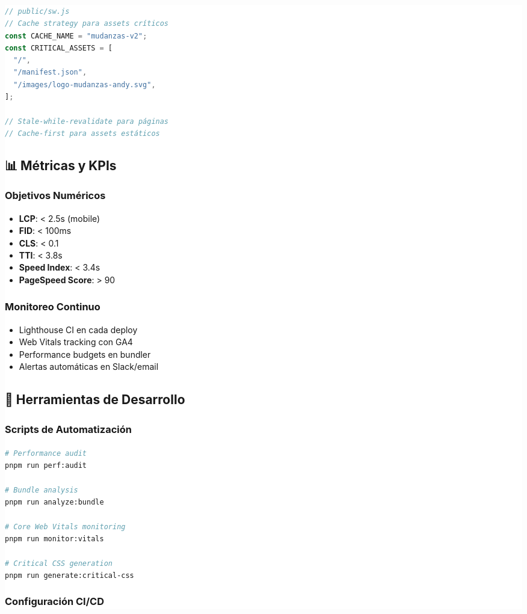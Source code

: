 ```javascript
// public/sw.js
// Cache strategy para assets críticos
const CACHE_NAME = "mudanzas-v2";
const CRITICAL_ASSETS = [
  "/",
  "/manifest.json",
  "/images/logo-mudanzas-andy.svg",
];

// Stale-while-revalidate para páginas
// Cache-first para assets estáticos
```

## 📊 Métricas y KPIs

### Objetivos Numéricos

- **LCP**: < 2.5s (mobile)
- **FID**: < 100ms
- **CLS**: < 0.1
- **TTI**: < 3.8s
- **Speed Index**: < 3.4s
- **PageSpeed Score**: > 90

### Monitoreo Continuo

- Lighthouse CI en cada deploy
- Web Vitals tracking con GA4
- Performance budgets en bundler
- Alertas automáticas en Slack/email

## 🔧 Herramientas de Desarrollo

### Scripts de Automatización

```bash
# Performance audit
pnpm run perf:audit

# Bundle analysis
pnpm run analyze:bundle

# Core Web Vitals monitoring
pnpm run monitor:vitals

# Critical CSS generation
pnpm run generate:critical-css
```

### Configuración CI/CD
